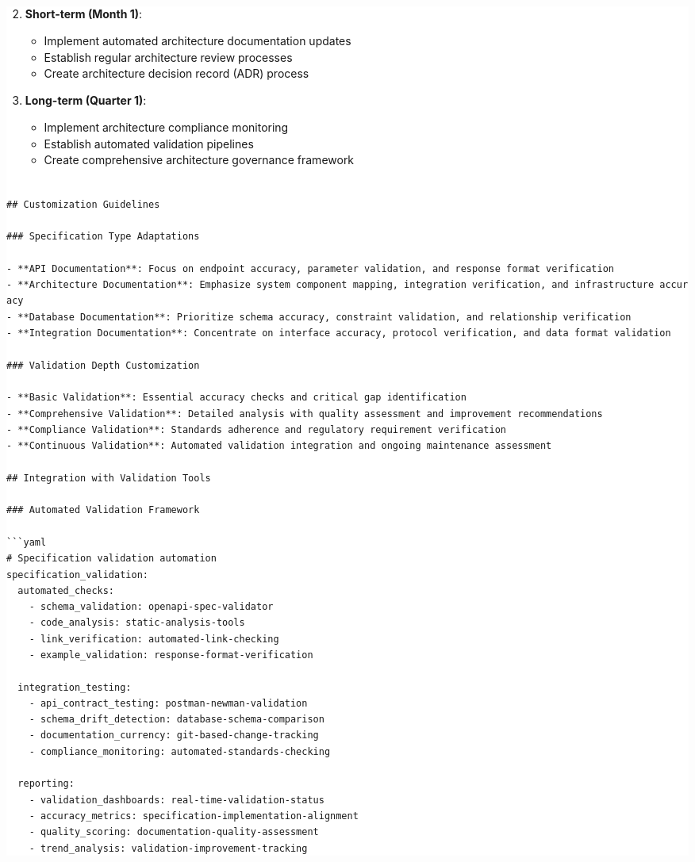 2. **Short-term (Month 1)**:
   - Implement automated architecture documentation updates
   - Establish regular architecture review processes
   - Create architecture decision record (ADR) process
   
3. **Long-term (Quarter 1)**:
   - Implement architecture compliance monitoring
   - Establish automated validation pipelines
   - Create comprehensive architecture governance framework
```

## Customization Guidelines

### Specification Type Adaptations

- **API Documentation**: Focus on endpoint accuracy, parameter validation, and response format verification
- **Architecture Documentation**: Emphasize system component mapping, integration verification, and infrastructure accuracy
- **Database Documentation**: Prioritize schema accuracy, constraint validation, and relationship verification
- **Integration Documentation**: Concentrate on interface accuracy, protocol verification, and data format validation

### Validation Depth Customization

- **Basic Validation**: Essential accuracy checks and critical gap identification
- **Comprehensive Validation**: Detailed analysis with quality assessment and improvement recommendations
- **Compliance Validation**: Standards adherence and regulatory requirement verification
- **Continuous Validation**: Automated validation integration and ongoing maintenance assessment

## Integration with Validation Tools

### Automated Validation Framework

```yaml
# Specification validation automation
specification_validation:
  automated_checks:
    - schema_validation: openapi-spec-validator
    - code_analysis: static-analysis-tools
    - link_verification: automated-link-checking
    - example_validation: response-format-verification
  
  integration_testing:
    - api_contract_testing: postman-newman-validation
    - schema_drift_detection: database-schema-comparison
    - documentation_currency: git-based-change-tracking
    - compliance_monitoring: automated-standards-checking
  
  reporting:
    - validation_dashboards: real-time-validation-status
    - accuracy_metrics: specification-implementation-alignment
    - quality_scoring: documentation-quality-assessment
    - trend_analysis: validation-improvement-tracking
```
